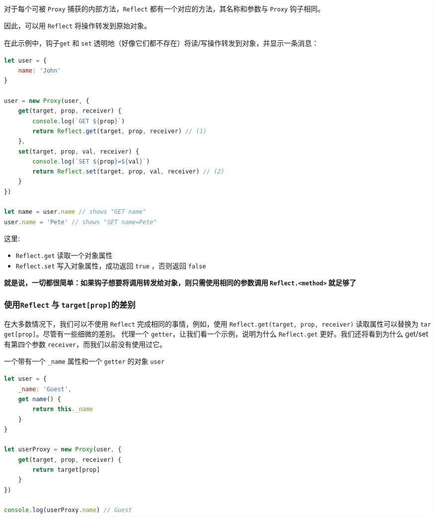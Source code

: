 对于每个可被 `Proxy` 捕获的内部方法，`Reflect` 都有一个对应的方法，其名称和参数与 `Proxy` 钩子相同。

因此，可以用 `Reflect` 将操作转发到原始对象。

在此示例中，钩子`get` 和 `set` 透明地（好像它们都不存在）将读/写操作转发到对象，并显示一条消息：

```js
let user = {
	name: 'John'
}

user = new Proxy(user, {
	get(target, prop, receiver) {
		console.log(`GET ${prop}`)
		return Reflect.get(target, prop, receiver) // (1)
	},
	set(target, prop, val, receiver) {
		console.log(`SET ${prop}=${val}`)
		return Reflect.set(target, prop, val, receiver) // (2)
	}
})

let name = user.name // shows "GET name"
user.name = 'Pete' // shows "SET name=Pete"
```

这里:

- `Reflect.get` 读取一个对象属性
- `Reflect.set` 写入对象属性，成功返回 `true` ，否则返回 `false`

**就是说，一切都很简单：如果钩子想要将调用转发给对象，则只需使用相同的参数调用 `Reflect.<method>` 就足够了**

### 使用`Reflect` 与 `target[prop]`的差别

在大多数情况下，我们可以不使用 `Reflect` 完成相同的事情，例如，使用 `Reflect.get(target, prop, receiver)` 读取属性可以替换为 `target[prop]`。尽管有一些细微的差别。
代理一个 `getter`，让我们看一个示例，说明为什么 `Reflect.get` 更好。我们还将看到为什么 get/set 有第四个参数 `receiver`，而我们以前没有使用过它。

一个带有一个 `_name` 属性和一个 `getter` 的对象 `user`

```js
let user = {
	_name: 'Guest',
	get name() {
		return this._name
	}
}

let userProxy = new Proxy(user, {
	get(target, prop, receiver) {
		return target[prop]
	}
})

console.log(userProxy.name) // Guest
```
